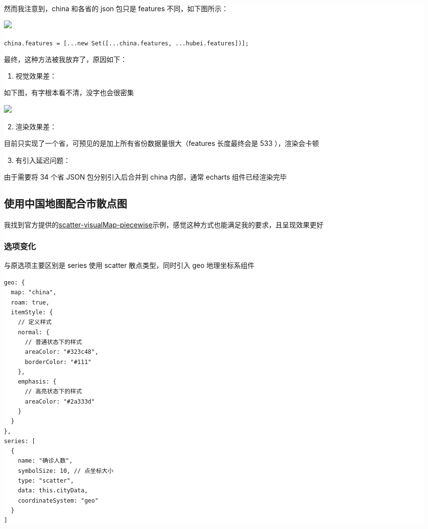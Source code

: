 然而我注意到，china 和各省的 json 包只是 features 不同，如下图所示：

![](https://upload-images.jianshu.io/upload_images/7094266-5c6107fee246ffc6.png?imageMogr2/auto-orient/strip%7CimageView2/2/w/1240)

```
china.features = [...new Set([...china.features, ...hubei.features])];
```

最终，这种方法被我放弃了，原因如下：

1. 视觉效果差：

如下图，有字根本看不清，没字也会很密集

![](https://upload-images.jianshu.io/upload_images/7094266-2373ab19d5bcda27.png?imageMogr2/auto-orient/strip%7CimageView2/2/w/1240)

2. 渲染效果差：

目前只实现了一个省，可预见的是加上所有省份数据量很大（features 长度最终会是 533 ），渲染会卡顿

3. 有引入延迟问题：

由于需要将 34 个省 JSON 包分别引入后合并到 china 内部，通常 echarts 组件已经渲染完毕

## 使用中国地图配合市散点图

我找到官方提供的[scatter-visualMap-piecewise](https://www.echartsjs.com/examples/en/editor.html?c=doc-example/scatter-visualMap-piecewise)示例，感觉这种方式也能满足我的要求，且呈现效果更好

### 选项变化

与原选项主要区别是 series 使用 scatter 散点类型，同时引入 geo 地理坐标系组件

```
geo: {
  map: "china",
  roam: true,
  itemStyle: {
    // 定义样式
    normal: {
      // 普通状态下的样式
      areaColor: "#323c48",
      borderColor: "#111"
    },
    emphasis: {
      // 高亮状态下的样式
      areaColor: "#2a333d"
    }
  }
},
series: [
  {
    name: "确诊人数",
    symbolSize: 10, // 点坐标大小
    type: "scatter",
    data: this.cityData,
    coordinateSystem: "geo"
  }
]
```
